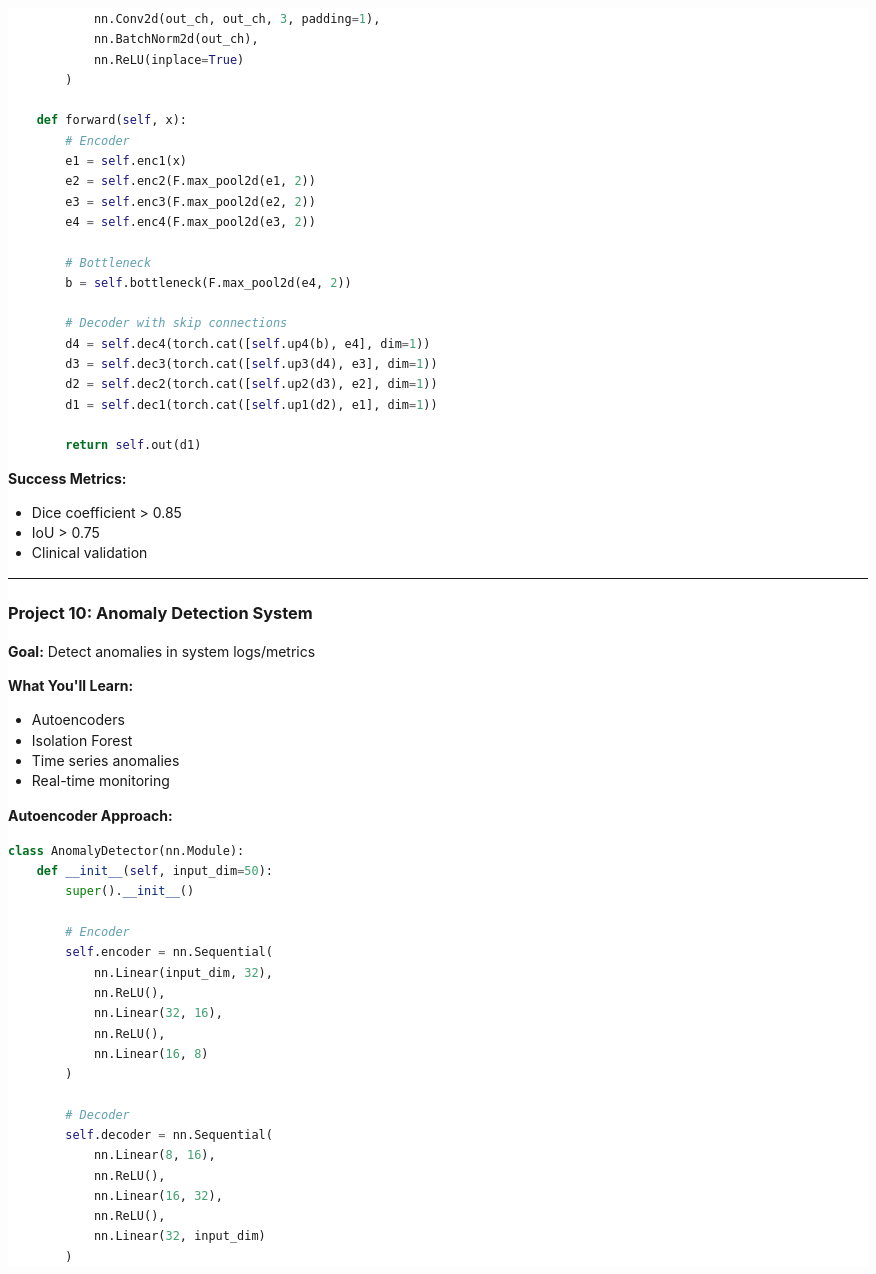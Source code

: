 ```python
            nn.Conv2d(out_ch, out_ch, 3, padding=1),
            nn.BatchNorm2d(out_ch),
            nn.ReLU(inplace=True)
        )

    def forward(self, x):
        # Encoder
        e1 = self.enc1(x)
        e2 = self.enc2(F.max_pool2d(e1, 2))
        e3 = self.enc3(F.max_pool2d(e2, 2))
        e4 = self.enc4(F.max_pool2d(e3, 2))

        # Bottleneck
        b = self.bottleneck(F.max_pool2d(e4, 2))

        # Decoder with skip connections
        d4 = self.dec4(torch.cat([self.up4(b), e4], dim=1))
        d3 = self.dec3(torch.cat([self.up3(d4), e3], dim=1))
        d2 = self.dec2(torch.cat([self.up2(d3), e2], dim=1))
        d1 = self.dec1(torch.cat([self.up1(d2), e1], dim=1))

        return self.out(d1)
```

**Success Metrics:**
- Dice coefficient > 0.85
- IoU > 0.75
- Clinical validation

---

### Project 10: Anomaly Detection System
**Goal:** Detect anomalies in system logs/metrics

**What You'll Learn:**
- Autoencoders
- Isolation Forest
- Time series anomalies
- Real-time monitoring

**Autoencoder Approach:**
```python
class AnomalyDetector(nn.Module):
    def __init__(self, input_dim=50):
        super().__init__()

        # Encoder
        self.encoder = nn.Sequential(
            nn.Linear(input_dim, 32),
            nn.ReLU(),
            nn.Linear(32, 16),
            nn.ReLU(),
            nn.Linear(16, 8)
        )

        # Decoder
        self.decoder = nn.Sequential(
            nn.Linear(8, 16),
            nn.ReLU(),
            nn.Linear(16, 32),
            nn.ReLU(),
            nn.Linear(32, input_dim)
        )

```